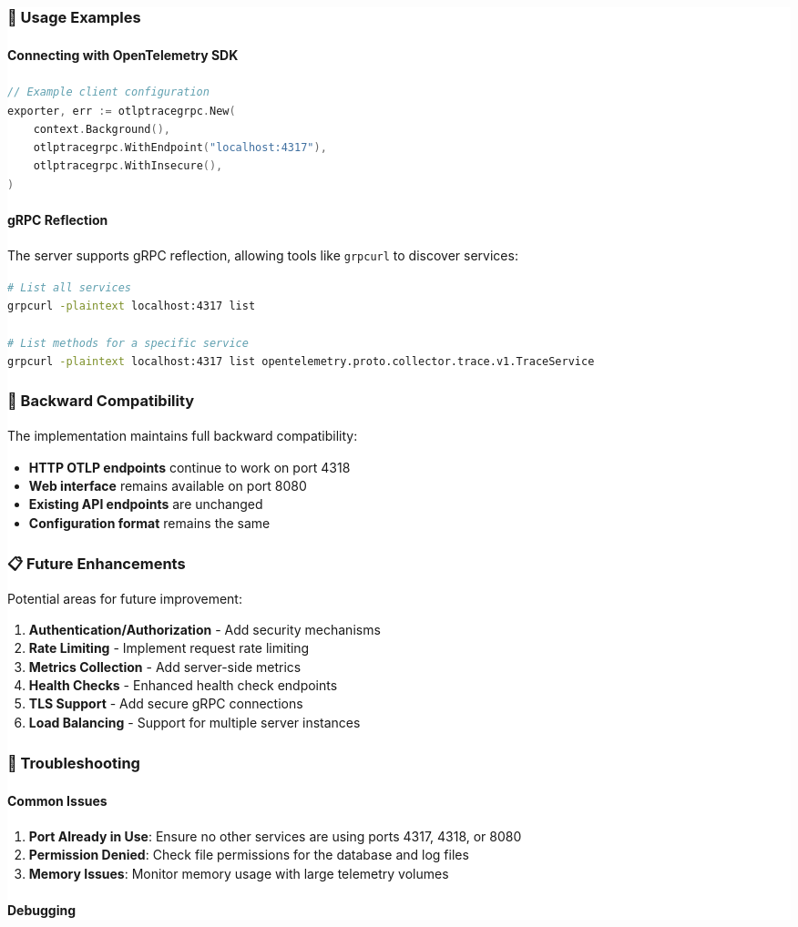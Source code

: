 ### 🚀 Usage Examples

#### Connecting with OpenTelemetry SDK

```go
// Example client configuration
exporter, err := otlptracegrpc.New(
    context.Background(),
    otlptracegrpc.WithEndpoint("localhost:4317"),
    otlptracegrpc.WithInsecure(),
)
```

#### gRPC Reflection

The server supports gRPC reflection, allowing tools like `grpcurl` to discover services:

```bash
# List all services
grpcurl -plaintext localhost:4317 list

# List methods for a specific service
grpcurl -plaintext localhost:4317 list opentelemetry.proto.collector.trace.v1.TraceService
```

### 🔄 Backward Compatibility

The implementation maintains full backward compatibility:

- **HTTP OTLP endpoints** continue to work on port 4318
- **Web interface** remains available on port 8080
- **Existing API endpoints** are unchanged
- **Configuration format** remains the same

### 📋 Future Enhancements

Potential areas for future improvement:

1. **Authentication/Authorization** - Add security mechanisms
2. **Rate Limiting** - Implement request rate limiting
3. **Metrics Collection** - Add server-side metrics
4. **Health Checks** - Enhanced health check endpoints
5. **TLS Support** - Add secure gRPC connections
6. **Load Balancing** - Support for multiple server instances

### 🐛 Troubleshooting

#### Common Issues

1. **Port Already in Use**: Ensure no other services are using ports 4317, 4318, or 8080
2. **Permission Denied**: Check file permissions for the database and log files
3. **Memory Issues**: Monitor memory usage with large telemetry volumes

#### Debugging
